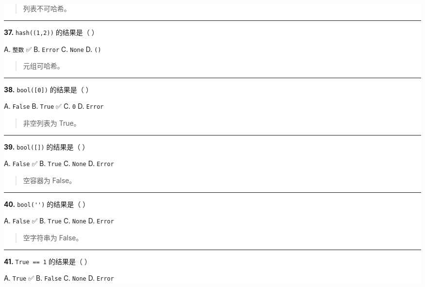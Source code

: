 > 列表不可哈希。

------

**37.**
 `hash((1,2))` 的结果是（ ）

A. `整数` ✅
 B. `Error`
 C. `None`
 D. `()`

> 元组可哈希。

------

**38.**
 `bool([0])` 的结果是（ ）

A. `False`
 B. `True` ✅
 C. `0`
 D. `Error`

> 非空列表为 True。

------

**39.**
 `bool([])` 的结果是（ ）

A. `False` ✅
 B. `True`
 C. `None`
 D. `Error`

> 空容器为 False。

------

**40.**
 `bool('')` 的结果是（ ）

A. `False` ✅
 B. `True`
 C. `None`
 D. `Error`

> 空字符串为 False。

---

**41.**
 `True == 1` 的结果是（ ）

A. `True` ✅
 B. `False`
 C. `None`
 D. `Error`
